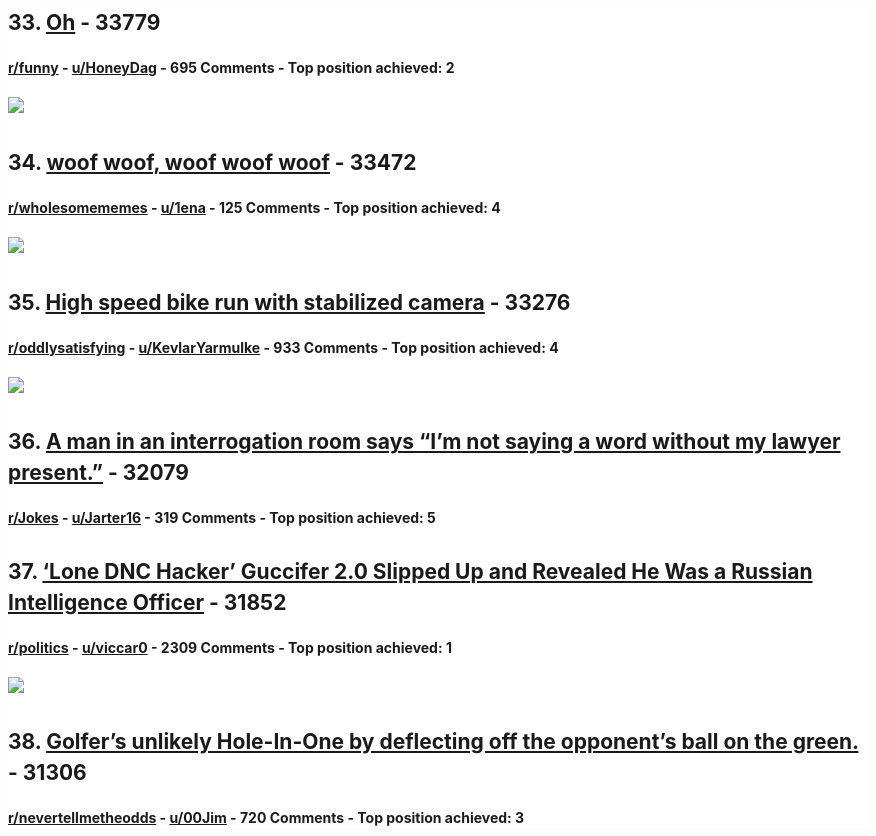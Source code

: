 ## 33. [Oh](http://reddit.com/r/funny/comments/868t1n/oh/) - 33779
#### [r/funny](http://reddit.com/r/funny) - [u/HoneyDag](http://reddit.com/u/HoneyDag) - 695 Comments - Top position achieved: 2

<a href="https://i.redd.it/nnkbu7vyp8n01.jpg"><img src="https://b.thumbs.redditmedia.com/ETEwXDlCvpTnt_kM-InNcISLY45kP17ro5j2YJ2FL5M.jpg"></img></a>

## 34. [woof woof, woof woof woof](http://reddit.com/r/wholesomememes/comments/86b4hg/woof_woof_woof_woof_woof/) - 33472
#### [r/wholesomememes](http://reddit.com/r/wholesomememes) - [u/1ena](http://reddit.com/u/1ena) - 125 Comments - Top position achieved: 4

<a href="https://i.imgur.com/F0AyLzX.jpg"><img src="https://b.thumbs.redditmedia.com/SNGdhHtjnKqiEREg6rhbvx10w9qY47AQusd8IwoKUcQ.jpg"></img></a>

## 35. [High speed bike run with stabilized camera](http://reddit.com/r/oddlysatisfying/comments/86fit2/high_speed_bike_run_with_stabilized_camera/) - 33276
#### [r/oddlysatisfying](http://reddit.com/r/oddlysatisfying) - [u/KevlarYarmulke](http://reddit.com/u/KevlarYarmulke) - 933 Comments - Top position achieved: 4

<a href="https://gfycat.com/NearChillyBandicoot"><img src="https://b.thumbs.redditmedia.com/akgniqjQNTUrz9-hX0qB7lLyCqf58orcQrlT6O5n2PY.jpg"></img></a>

## 36. [A man in an interrogation room says “I’m not saying a word without my lawyer present.”](http://reddit.com/r/Jokes/comments/86f44u/a_man_in_an_interrogation_room_says_im_not_saying/) - 32079
#### [r/Jokes](http://reddit.com/r/Jokes) - [u/Jarter16](http://reddit.com/u/Jarter16) - 319 Comments - Top position achieved: 5

## 37. [‘Lone DNC Hacker’ Guccifer 2.0 Slipped Up and Revealed He Was a Russian Intelligence Officer](http://reddit.com/r/politics/comments/86fyqm/lone_dnc_hacker_guccifer_20_slipped_up_and/) - 31852
#### [r/politics](http://reddit.com/r/politics) - [u/viccar0](http://reddit.com/u/viccar0) - 2309 Comments - Top position achieved: 1

<a href="https://www.thedailybeast.com/exclusive-lone-dnc-hacker-guccifer-20-slipped-up-and-revealed-he-was-a-russian-intelligence-officer"><img src="https://b.thumbs.redditmedia.com/6RbrkKKy7odQVYpRpjQ-Y5hvDQzp6ZyNhBrvt5TvE9s.jpg"></img></a>

## 38. [Golfer’s unlikely Hole-In-One by deflecting off the opponent’s ball on the green.](http://reddit.com/r/nevertellmetheodds/comments/86fgwd/golfers_unlikely_holeinone_by_deflecting_off_the/) - 31306
#### [r/nevertellmetheodds](http://reddit.com/r/nevertellmetheodds) - [u/00Jim](http://reddit.com/u/00Jim) - 720 Comments - Top position achieved: 3
